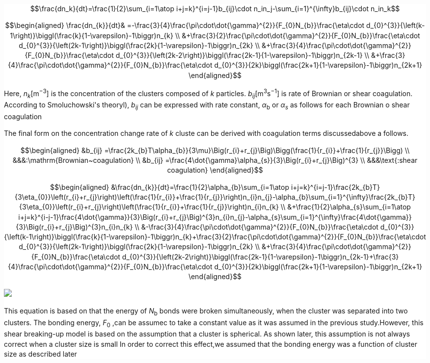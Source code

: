 $$\frac{dn_k}{dt}=\frac{1}{2}\sum_{i=1\atop i+j=k}^{i=j-1}b_{ij}\cdot n_in_j-\sum_{i=1}^{\infty}b_{ij}\cdot n_in_k$$

$$\begin{aligned}
\frac{dn_{k}}{dt}& =-\frac{3}{4}\frac{\pi\cdot\dot{\gamma}^{2}}{F_{0}N_{b}}\frac{\eta\cdot d_{0}^{3}}{\left(k-1\right)}\biggl(\frac{k}{1-\varepsilon}-1\biggr)n_{k} \\
&+\frac{3}{2}\frac{\pi\cdot\dot{\gamma}^{2}}{F_{0}N_{b}}\frac{\eta\cdot d_{0}^{3}}{\left(2k-1\right)}\biggl(\frac{2k}{1-\varepsilon}-1\biggr)n_{2k} \\
&+\frac{3}{4}\frac{\pi\cdot\dot{\gamma}^{2}}{F_{0}N_{b}}\frac{\eta\cdot d_{0}^{3}}{\left(2k-2\right)}\biggl(\frac{2k-1}{1-\varepsilon}-1\biggr)n_{2k-1} \\
&+\frac{3}{4}\frac{\pi\cdot\dot{\gamma}^{2}}{F_{0}N_{b}}\frac{\eta\cdot d_{0}^{3}}{2k}\biggl(\frac{2k+1}{1-\varepsilon}-1\biggr)n_{2k+1}
\end{aligned}$$

Here, $n_k[\mathrm{m}^{-3}]$ is the concentration of the clusters composed of $k$ particles. $b_{ij}\left[\mathrm{m}^{3}\mathrm{s}^{-1}\right]$ is rate of Brownian or shear coagulation. According to Smoluchowski's theoryl), $b_{ij}$ can be expressed with rate constant, $\alpha_{\mathrm{b}}$ or $\alpha_{s}$ as follows for each Brownian o shear coagulation

The final form on the concentration change rate of $k$ cluste can be derived with coagulation terms discussedabove a follows.

$$\begin{aligned}
&b_{ij} =\frac{2k_{b}T\alpha_{b}}{3\mu}\Big(r_{i}+r_{j}\Big)\Bigg(\frac{1}{r_{i}}+\frac{1}{r_{j}}\Bigg) \\
&&&:\mathrm{Brownian~coagulation} \\
&b_{ij} =\frac{4\dot{\gamma}\alpha_{s}}{3}\Big(r_{i}+r_{j}\Big)^{3} \\
&&&\text{:shear coagulation}
\end{aligned}$$

$$\begin{aligned}
&\frac{dn_{k}}{dt}=\frac{1}{2}\alpha_{b}\sum_{i=1\atop i+j=k}^{i=j-1}\frac{2k_{b}T}{3\eta_{0}}\left(r_{i}+r_{j}\right)\left(\frac{1}{r_{i}}+\frac{1}{r_{j}}\right)n_{i}n_{j}-\alpha_{b}\sum_{i=1}^{\infty}\frac{2k_{b}T}{3\eta_{0}}\left(r_{i}+r_{j}\right)\left(\frac{1}{r_{i}}+\frac{1}{r_{j}}\right)n_{i}n_{k} \\
&+\frac{1}{2}\alpha_{s}\sum_{i=1\atop i+j=k}^{i-j-1}\frac{4\dot{\gamma}}{3}\Big(r_{i}+r_{j}\Big)^{3}n_{i}n_{j}-\alpha_{s}\sum_{i=1}^{\infty}\frac{4\dot{\gamma}}{3}\Big(r_{i}+r_{j}\Big)^{3}n_{i}n_{k} \\
&-\frac{3}{4}\frac{\pi\cdot\dot{\gamma}^{2}}{F_{0}N_{b}}\frac{\eta\cdot d_{0}^{3}}{\left(k-1\right)}\biggl(\frac{k}{1-\varepsilon}-1\biggr)n_{k}+\frac{3}{2}\frac{\pi\cdot\dot{\gamma}^{2}}{F_{0}N_{b}}\frac{\eta\cdot d_{0}^{3}}{\left(2k-1\right)}\biggl(\frac{2k}{1-\varepsilon}-1\biggr)n_{2k} \\
&+\frac{3}{4}\frac{\pi\cdot\dot{\gamma}^{2}}{F_{0}N_{b}}\frac{\eta\cdot d_{0}^{3}}{\left(2k-2\right)}\biggl(\frac{2k-1}{1-\varepsilon}-1\biggr)n_{2k-1}+\frac{3}{4}\frac{\pi\cdot\dot{\gamma}^{2}}{F_{0}N_{b}}\frac{\eta\cdot d_{0}^{3}}{2k}\biggl(\frac{2k+1}{1-\varepsilon}-1\biggr)n_{2k+1}
\end{aligned}$$

![](https://storage.simpletex.cn/view/fg3IXg5F5ynxTcK8E7y2azlGkwG5Gtx9L)

This equation is based on that the energy of $N_{\mathrm{b}}$ bonds were broken simultaneously, when the cluster was separated into two clusters. The bonding energy, $F_{0}$ ,can be assumec to take a constant value as it was assumed in the previous study.However, this shear breaking-up model is based on the assumption that a cluster is spherical. As shown later, this assumption is not always correct when a cluster size is small In order to correct this effect,we assumed that the bonding energy was a function of cluster size as described later
